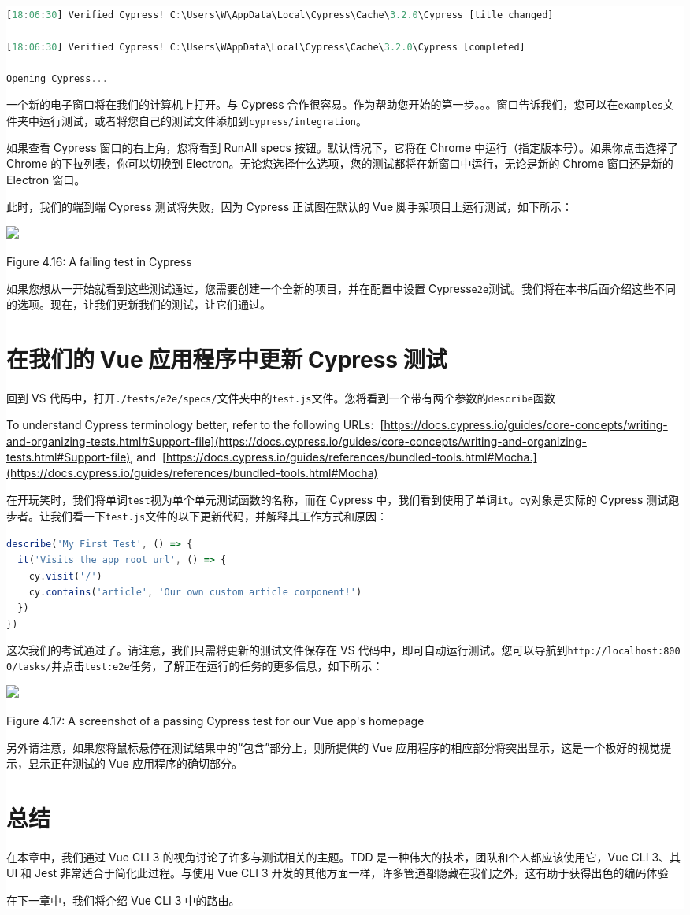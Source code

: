 ```js
[18:06:30] Verified Cypress! C:\Users\W\AppData\Local\Cypress\Cache\3.2.0\Cypress [title changed]

[18:06:30] Verified Cypress! C:\Users\WAppData\Local\Cypress\Cache\3.2.0\Cypress [completed]

Opening Cypress...
```

一个新的电子窗口将在我们的计算机上打开。与 Cypress 合作很容易。作为帮助您开始的第一步。。。窗口告诉我们，您可以在`examples`文件夹中运行测试，或者将您自己的测试文件添加到`cypress/integration`。

如果查看 Cypress 窗口的右上角，您将看到 RunAll specs 按钮。默认情况下，它将在 Chrome 中运行（指定版本号）。如果你点击选择了 Chrome 的下拉列表，你可以切换到 Electron。无论您选择什么选项，您的测试都将在新窗口中运行，无论是新的 Chrome 窗口还是新的 Electron 窗口。

此时，我们的端到端 Cypress 测试将失败，因为 Cypress 正试图在默认的 Vue 脚手架项目上运行测试，如下所示：

![](assets/971f01f8-35ae-4c62-8801-adb5dd518409.png)

Figure 4.16: A failing test in Cypress

如果您想从一开始就看到这些测试通过，您需要创建一个全新的项目，并在配置中设置 Cypress`e2e`测试。我们将在本书后面介绍这些不同的选项。现在，让我们更新我们的测试，让它们通过。

# 在我们的 Vue 应用程序中更新 Cypress 测试

回到 VS 代码中，打开`./tests/e2e/specs/`文件夹中的`test.js`文件。您将看到一个带有两个参数的`describe`函数

To understand Cypress terminology better, refer to the following URLs: 
[https://docs.cypress.io/guides/core-concepts/writing-and-organizing-tests.html#Support-file](https://docs.cypress.io/guides/core-concepts/writing-and-organizing-tests.html#Support-file), and 
[https://docs.cypress.io/guides/references/bundled-tools.html#Mocha.](https://docs.cypress.io/guides/references/bundled-tools.html#Mocha)

在开玩笑时，我们将单词`test`视为单个单元测试函数的名称，而在 Cypress 中，我们看到使用了单词`it`。`cy`对象是实际的 Cypress 测试跑步者。让我们看一下`test.js`文件的以下更新代码，并解释其工作方式和原因：

```js
describe('My First Test', () => {
  it('Visits the app root url', () => {
    cy.visit('/')
    cy.contains('article', 'Our own custom article component!')
  })
})
```

这次我们的考试通过了。请注意，我们只需将更新的测试文件保存在 VS 代码中，即可自动运行测试。您可以导航到`http://localhost:8000/tasks/`并点击`test:e2e`任务，了解正在运行的任务的更多信息，如下所示：

![](assets/eb9f0ea0-0c56-4be6-b23e-a2b9d57488f2.png)

Figure 4.17: A screenshot of a passing Cypress test for our Vue app's homepage

另外请注意，如果您将鼠标悬停在测试结果中的“包含”部分上，则所提供的 Vue 应用程序的相应部分将突出显示，这是一个极好的视觉提示，显示正在测试的 Vue 应用程序的确切部分。

# 总结

在本章中，我们通过 Vue CLI 3 的视角讨论了许多与测试相关的主题。TDD 是一种伟大的技术，团队和个人都应该使用它，Vue CLI 3、其 UI 和 Jest 非常适合于简化此过程。与使用 Vue CLI 3 开发的其他方面一样，许多管道都隐藏在我们之外，这有助于获得出色的编码体验

在下一章中，我们将介绍 Vue CLI 3 中的路由。